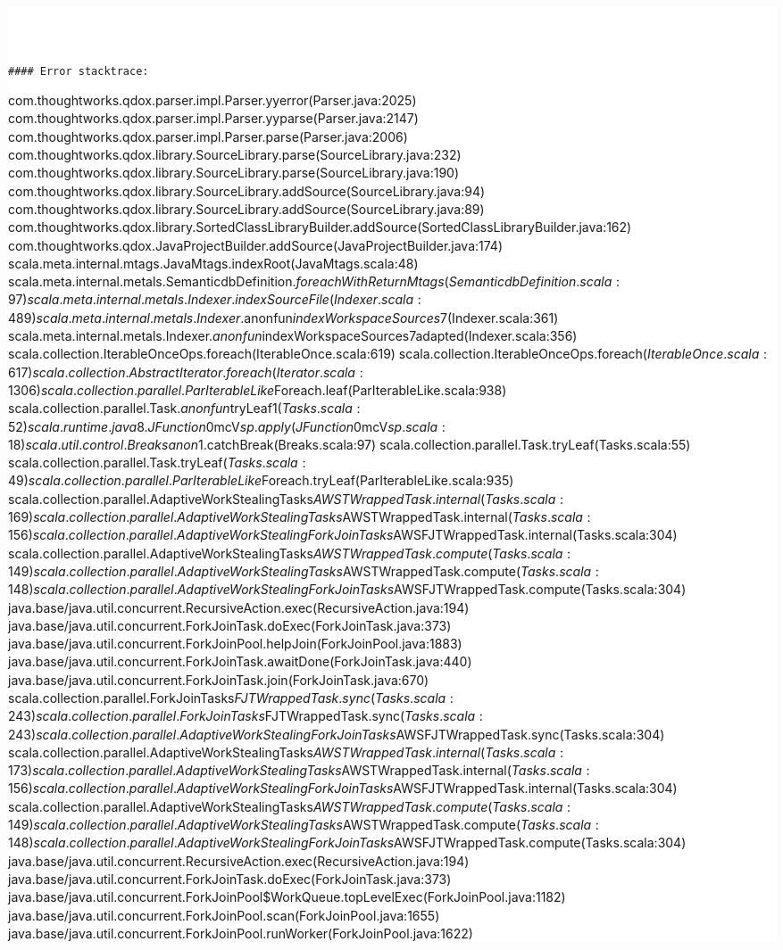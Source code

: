 ```java
```

```



#### Error stacktrace:

```
com.thoughtworks.qdox.parser.impl.Parser.yyerror(Parser.java:2025)
	com.thoughtworks.qdox.parser.impl.Parser.yyparse(Parser.java:2147)
	com.thoughtworks.qdox.parser.impl.Parser.parse(Parser.java:2006)
	com.thoughtworks.qdox.library.SourceLibrary.parse(SourceLibrary.java:232)
	com.thoughtworks.qdox.library.SourceLibrary.parse(SourceLibrary.java:190)
	com.thoughtworks.qdox.library.SourceLibrary.addSource(SourceLibrary.java:94)
	com.thoughtworks.qdox.library.SourceLibrary.addSource(SourceLibrary.java:89)
	com.thoughtworks.qdox.library.SortedClassLibraryBuilder.addSource(SortedClassLibraryBuilder.java:162)
	com.thoughtworks.qdox.JavaProjectBuilder.addSource(JavaProjectBuilder.java:174)
	scala.meta.internal.mtags.JavaMtags.indexRoot(JavaMtags.scala:48)
	scala.meta.internal.metals.SemanticdbDefinition$.foreachWithReturnMtags(SemanticdbDefinition.scala:97)
	scala.meta.internal.metals.Indexer.indexSourceFile(Indexer.scala:489)
	scala.meta.internal.metals.Indexer.$anonfun$indexWorkspaceSources$7(Indexer.scala:361)
	scala.meta.internal.metals.Indexer.$anonfun$indexWorkspaceSources$7$adapted(Indexer.scala:356)
	scala.collection.IterableOnceOps.foreach(IterableOnce.scala:619)
	scala.collection.IterableOnceOps.foreach$(IterableOnce.scala:617)
	scala.collection.AbstractIterator.foreach(Iterator.scala:1306)
	scala.collection.parallel.ParIterableLike$Foreach.leaf(ParIterableLike.scala:938)
	scala.collection.parallel.Task.$anonfun$tryLeaf$1(Tasks.scala:52)
	scala.runtime.java8.JFunction0$mcV$sp.apply(JFunction0$mcV$sp.scala:18)
	scala.util.control.Breaks$$anon$1.catchBreak(Breaks.scala:97)
	scala.collection.parallel.Task.tryLeaf(Tasks.scala:55)
	scala.collection.parallel.Task.tryLeaf$(Tasks.scala:49)
	scala.collection.parallel.ParIterableLike$Foreach.tryLeaf(ParIterableLike.scala:935)
	scala.collection.parallel.AdaptiveWorkStealingTasks$AWSTWrappedTask.internal(Tasks.scala:169)
	scala.collection.parallel.AdaptiveWorkStealingTasks$AWSTWrappedTask.internal$(Tasks.scala:156)
	scala.collection.parallel.AdaptiveWorkStealingForkJoinTasks$AWSFJTWrappedTask.internal(Tasks.scala:304)
	scala.collection.parallel.AdaptiveWorkStealingTasks$AWSTWrappedTask.compute(Tasks.scala:149)
	scala.collection.parallel.AdaptiveWorkStealingTasks$AWSTWrappedTask.compute$(Tasks.scala:148)
	scala.collection.parallel.AdaptiveWorkStealingForkJoinTasks$AWSFJTWrappedTask.compute(Tasks.scala:304)
	java.base/java.util.concurrent.RecursiveAction.exec(RecursiveAction.java:194)
	java.base/java.util.concurrent.ForkJoinTask.doExec(ForkJoinTask.java:373)
	java.base/java.util.concurrent.ForkJoinPool.helpJoin(ForkJoinPool.java:1883)
	java.base/java.util.concurrent.ForkJoinTask.awaitDone(ForkJoinTask.java:440)
	java.base/java.util.concurrent.ForkJoinTask.join(ForkJoinTask.java:670)
	scala.collection.parallel.ForkJoinTasks$FJTWrappedTask.sync(Tasks.scala:243)
	scala.collection.parallel.ForkJoinTasks$FJTWrappedTask.sync$(Tasks.scala:243)
	scala.collection.parallel.AdaptiveWorkStealingForkJoinTasks$AWSFJTWrappedTask.sync(Tasks.scala:304)
	scala.collection.parallel.AdaptiveWorkStealingTasks$AWSTWrappedTask.internal(Tasks.scala:173)
	scala.collection.parallel.AdaptiveWorkStealingTasks$AWSTWrappedTask.internal$(Tasks.scala:156)
	scala.collection.parallel.AdaptiveWorkStealingForkJoinTasks$AWSFJTWrappedTask.internal(Tasks.scala:304)
	scala.collection.parallel.AdaptiveWorkStealingTasks$AWSTWrappedTask.compute(Tasks.scala:149)
	scala.collection.parallel.AdaptiveWorkStealingTasks$AWSTWrappedTask.compute$(Tasks.scala:148)
	scala.collection.parallel.AdaptiveWorkStealingForkJoinTasks$AWSFJTWrappedTask.compute(Tasks.scala:304)
	java.base/java.util.concurrent.RecursiveAction.exec(RecursiveAction.java:194)
	java.base/java.util.concurrent.ForkJoinTask.doExec(ForkJoinTask.java:373)
	java.base/java.util.concurrent.ForkJoinPool$WorkQueue.topLevelExec(ForkJoinPool.java:1182)
	java.base/java.util.concurrent.ForkJoinPool.scan(ForkJoinPool.java:1655)
	java.base/java.util.concurrent.ForkJoinPool.runWorker(ForkJoinPool.java:1622)